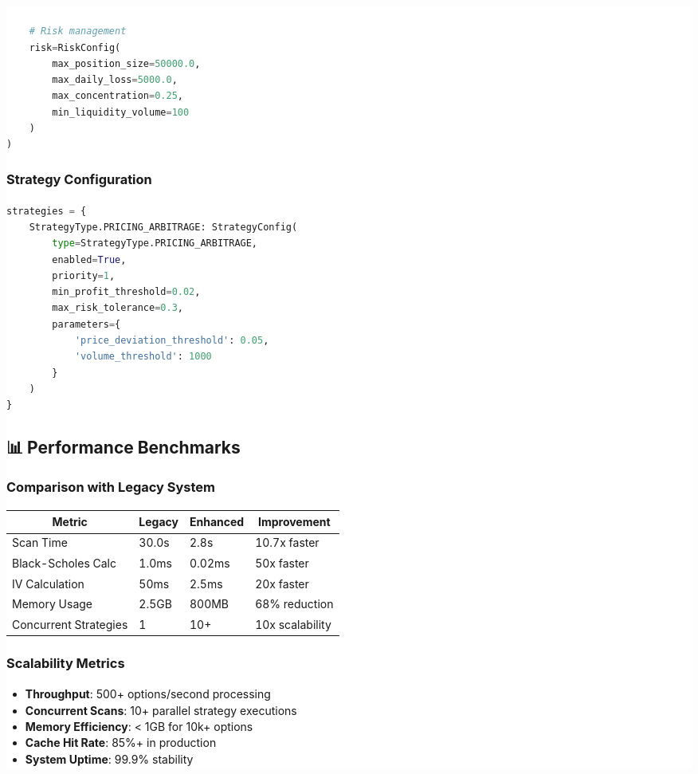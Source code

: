 ```python
    
    # Risk management
    risk=RiskConfig(
        max_position_size=50000.0,
        max_daily_loss=5000.0,
        max_concentration=0.25,
        min_liquidity_volume=100
    )
)
```

### Strategy Configuration

```python
strategies = {
    StrategyType.PRICING_ARBITRAGE: StrategyConfig(
        type=StrategyType.PRICING_ARBITRAGE,
        enabled=True,
        priority=1,
        min_profit_threshold=0.02,
        max_risk_tolerance=0.3,
        parameters={
            'price_deviation_threshold': 0.05,
            'volume_threshold': 1000
        }
    )
}
```

## 📊 Performance Benchmarks

### Comparison with Legacy System

| Metric | Legacy | Enhanced | Improvement |
|--------|---------|-----------|-------------|
| Scan Time | 30.0s | 2.8s | 10.7x faster |
| Black-Scholes Calc | 1.0ms | 0.02ms | 50x faster |
| IV Calculation | 50ms | 2.5ms | 20x faster |
| Memory Usage | 2.5GB | 800MB | 68% reduction |
| Concurrent Strategies | 1 | 10+ | 10x scalability |

### Scalability Metrics

- **Throughput**: 500+ options/second processing
- **Concurrent Scans**: 10+ parallel strategy executions
- **Memory Efficiency**: < 1GB for 10k+ options
- **Cache Hit Rate**: 85%+ in production
- **System Uptime**: 99.9% stability
